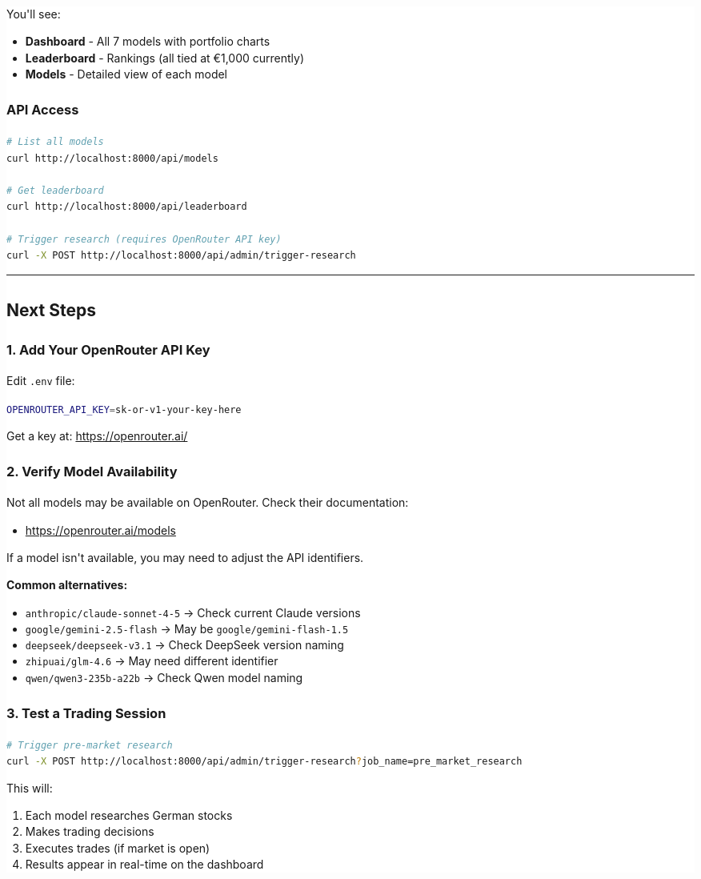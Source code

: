 You'll see:
- **Dashboard** - All 7 models with portfolio charts
- **Leaderboard** - Rankings (all tied at €1,000 currently)
- **Models** - Detailed view of each model

### API Access
```bash
# List all models
curl http://localhost:8000/api/models

# Get leaderboard
curl http://localhost:8000/api/leaderboard

# Trigger research (requires OpenRouter API key)
curl -X POST http://localhost:8000/api/admin/trigger-research
```

---

## Next Steps

### 1. Add Your OpenRouter API Key

Edit `.env` file:
```bash
OPENROUTER_API_KEY=sk-or-v1-your-key-here
```

Get a key at: https://openrouter.ai/

### 2. Verify Model Availability

Not all models may be available on OpenRouter. Check their documentation:
- https://openrouter.ai/models

If a model isn't available, you may need to adjust the API identifiers.

**Common alternatives:**
- `anthropic/claude-sonnet-4-5` → Check current Claude versions
- `google/gemini-2.5-flash` → May be `google/gemini-flash-1.5`
- `deepseek/deepseek-v3.1` → Check DeepSeek version naming
- `zhipuai/glm-4.6` → May need different identifier
- `qwen/qwen3-235b-a22b` → Check Qwen model naming

### 3. Test a Trading Session

```bash
# Trigger pre-market research
curl -X POST http://localhost:8000/api/admin/trigger-research?job_name=pre_market_research
```

This will:
1. Each model researches German stocks
2. Makes trading decisions
3. Executes trades (if market is open)
4. Results appear in real-time on the dashboard
